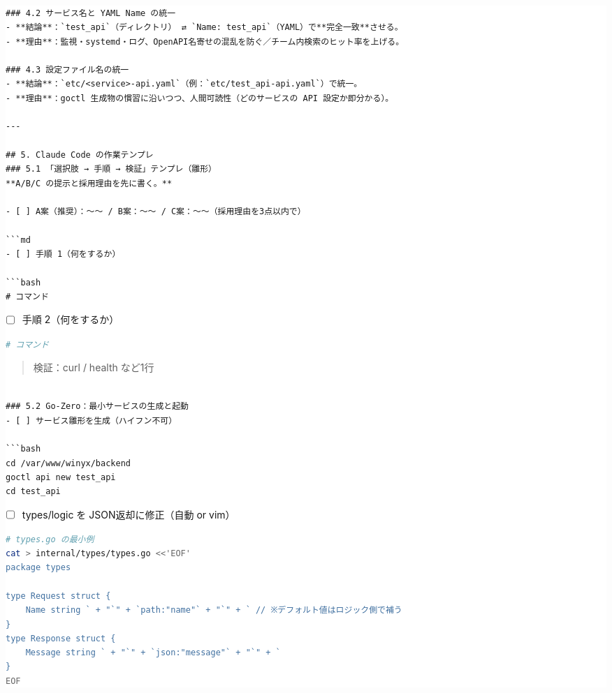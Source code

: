   ```
### 4.2 サービス名と YAML Name の統一
- **結論**：`test_api`（ディレクトリ） ⇄ `Name: test_api`（YAML）で**完全一致**させる。
- **理由**：監視・systemd・ログ、OpenAPI名寄せの混乱を防ぐ／チーム内検索のヒット率を上げる。

### 4.3 設定ファイル名の統一
- **結論**：`etc/<service>-api.yaml`（例：`etc/test_api-api.yaml`）で統一。
- **理由**：goctl 生成物の慣習に沿いつつ、人間可読性（どのサービスの API 設定か即分かる）。

---

## 5. Claude Code の作業テンプレ
### 5.1 「選択肢 → 手順 → 検証」テンプレ（雛形）
**A/B/C の提示と採用理由を先に書く。**

- [ ] A案（推奨）：〜〜 / B案：〜〜 / C案：〜〜（採用理由を3点以内で）

```md
- [ ] 手順 1（何をするか）

```bash
# コマンド
```

- [ ] 手順 2（何をするか）

```bash
# コマンド
```
> 検証：curl / health など1行
```

### 5.2 Go-Zero：最小サービスの生成と起動
- [ ] サービス雛形を生成（ハイフン不可）

```bash
cd /var/www/winyx/backend
goctl api new test_api
cd test_api
```

- [ ] types/logic を JSON返却に修正（自動 or vim）

```bash
# types.go の最小例
cat > internal/types/types.go <<'EOF'
package types

type Request struct {
    Name string ` + "`" + `path:"name"` + "`" + ` // ※デフォルト値はロジック側で補う
}
type Response struct {
    Message string ` + "`" + `json:"message"` + "`" + `
}
EOF
```
